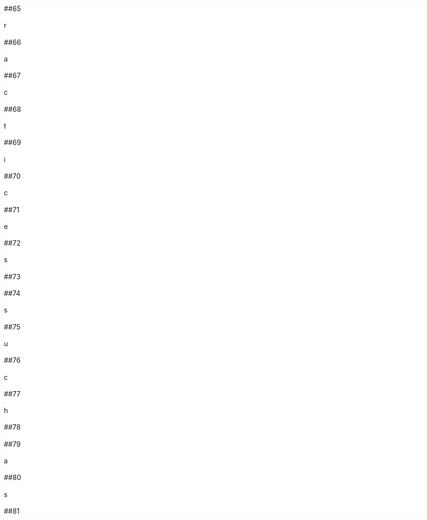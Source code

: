 ##65

 r

##66

 a

##67

 c

##68

 t

##69

 i

##70

 c

##71

 e

##72

 s

##73

  

##74

 s

##75

 u

##76

 c

##77

 h

##78

  

##79

 a

##80

 s

##81

  